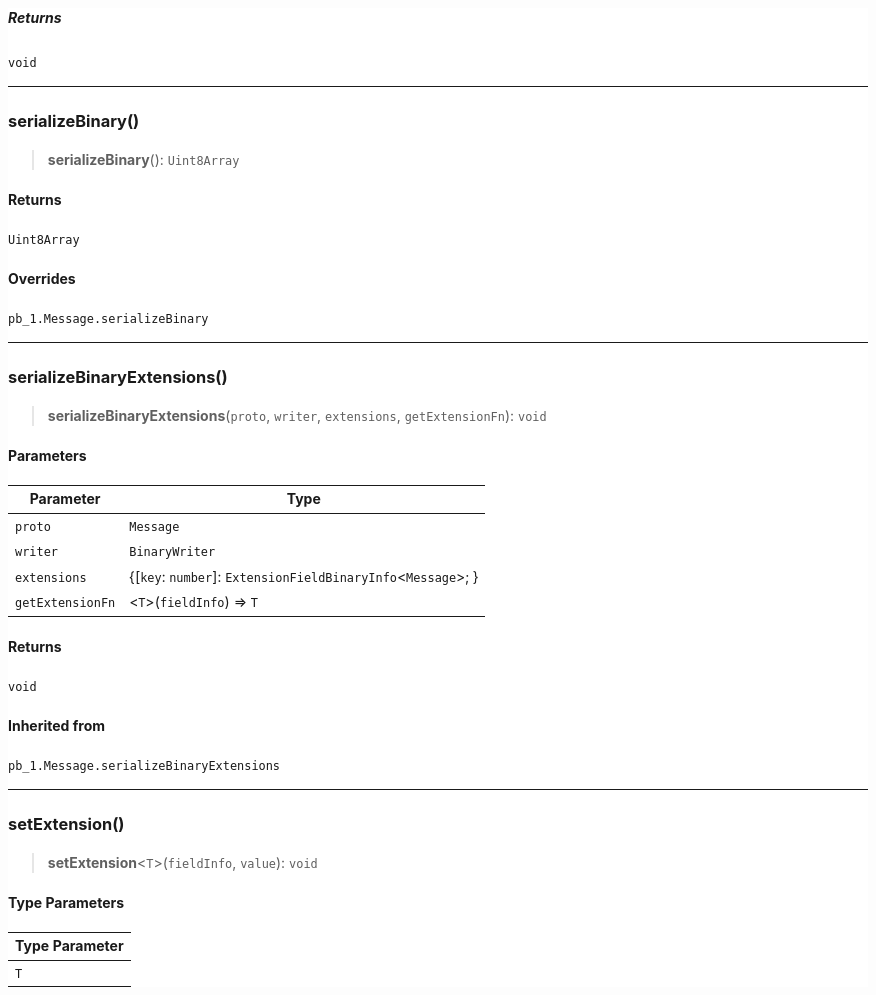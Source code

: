 ##### Returns

`void`

---

### serializeBinary()

> **serializeBinary**(): `Uint8Array`

#### Returns

`Uint8Array`

#### Overrides

`pb_1.Message.serializeBinary`

---

### serializeBinaryExtensions()

> **serializeBinaryExtensions**(`proto`, `writer`, `extensions`, `getExtensionFn`): `void`

#### Parameters

| Parameter        | Type                                                               |
| ---------------- | ------------------------------------------------------------------ |
| `proto`          | `Message`                                                          |
| `writer`         | `BinaryWriter`                                                     |
| `extensions`     | \{\[`key`: `number`\]: `ExtensionFieldBinaryInfo`\<`Message`\>; \} |
| `getExtensionFn` | \<`T`\>(`fieldInfo`) => `T`                                        |

#### Returns

`void`

#### Inherited from

`pb_1.Message.serializeBinaryExtensions`

---

### setExtension()

> **setExtension**\<`T`\>(`fieldInfo`, `value`): `void`

#### Type Parameters

| Type Parameter |
| -------------- |
| `T`            |
